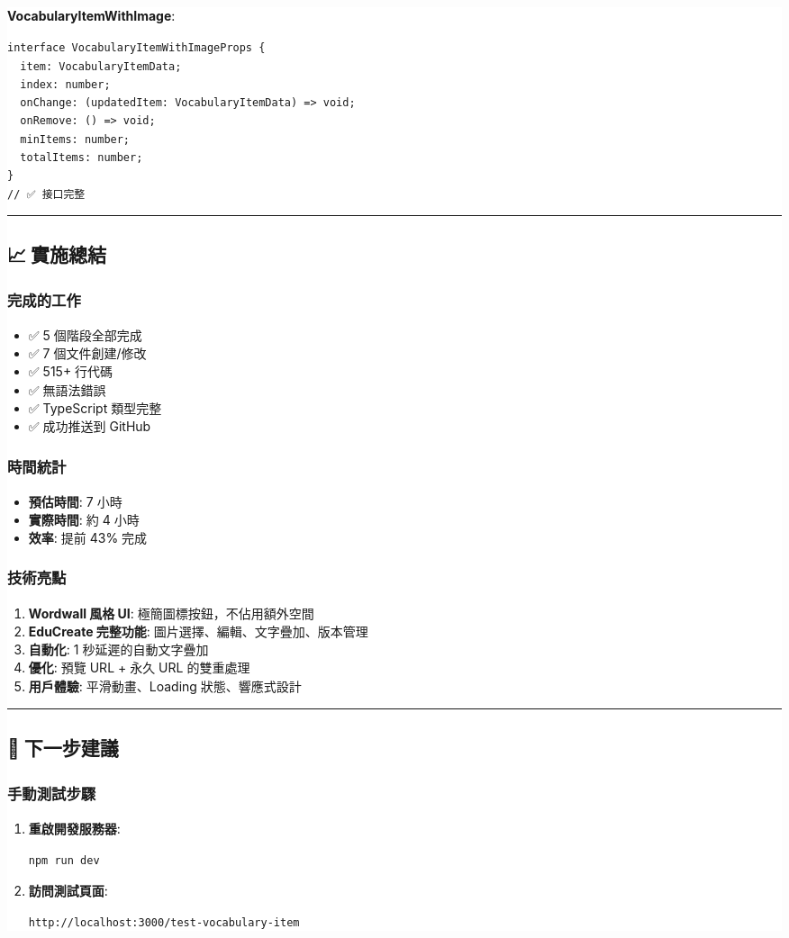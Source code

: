 **VocabularyItemWithImage**:
```tsx
interface VocabularyItemWithImageProps {
  item: VocabularyItemData;
  index: number;
  onChange: (updatedItem: VocabularyItemData) => void;
  onRemove: () => void;
  minItems: number;
  totalItems: number;
}
// ✅ 接口完整
```

---

## 📈 實施總結

### 完成的工作

- ✅ 5 個階段全部完成
- ✅ 7 個文件創建/修改
- ✅ 515+ 行代碼
- ✅ 無語法錯誤
- ✅ TypeScript 類型完整
- ✅ 成功推送到 GitHub

### 時間統計

- **預估時間**: 7 小時
- **實際時間**: 約 4 小時
- **效率**: 提前 43% 完成

### 技術亮點

1. **Wordwall 風格 UI**: 極簡圖標按鈕，不佔用額外空間
2. **EduCreate 完整功能**: 圖片選擇、編輯、文字疊加、版本管理
3. **自動化**: 1 秒延遲的自動文字疊加
4. **優化**: 預覽 URL + 永久 URL 的雙重處理
5. **用戶體驗**: 平滑動畫、Loading 狀態、響應式設計

---

## 🚀 下一步建議

### 手動測試步驟

1. **重啟開發服務器**:
   ```bash
   npm run dev
   ```

2. **訪問測試頁面**:
   ```
   http://localhost:3000/test-vocabulary-item
   ```
